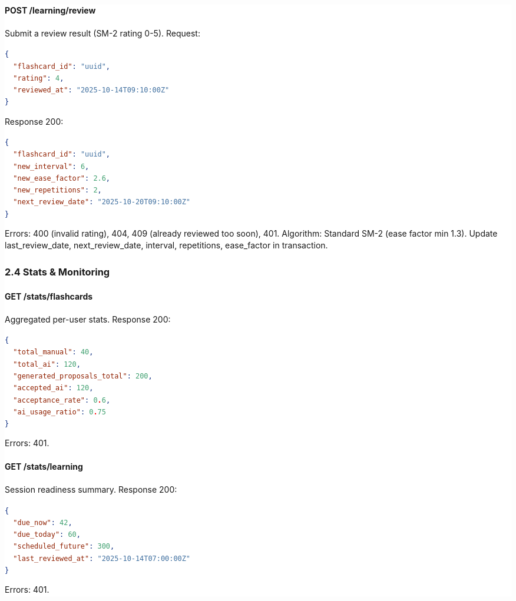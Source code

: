 #### POST /learning/review
Submit a review result (SM-2 rating 0-5).
Request:
```json
{
  "flashcard_id": "uuid",
  "rating": 4,
  "reviewed_at": "2025-10-14T09:10:00Z"
}
```
Response 200:
```json
{
  "flashcard_id": "uuid",
  "new_interval": 6,
  "new_ease_factor": 2.6,
  "new_repetitions": 2,
  "next_review_date": "2025-10-20T09:10:00Z"
}
```
Errors: 400 (invalid rating), 404, 409 (already reviewed too soon), 401.
Algorithm: Standard SM-2 (ease factor min 1.3). Update last_review_date, next_review_date, interval, repetitions, ease_factor in transaction.

### 2.4 Stats & Monitoring

#### GET /stats/flashcards
Aggregated per-user stats.
Response 200:
```json
{
  "total_manual": 40,
  "total_ai": 120,
  "generated_proposals_total": 200,
  "accepted_ai": 120,
  "acceptance_rate": 0.6,
  "ai_usage_ratio": 0.75
}
```
Errors: 401.

#### GET /stats/learning
Session readiness summary.
Response 200:
```json
{
  "due_now": 42,
  "due_today": 60,
  "scheduled_future": 300,
  "last_reviewed_at": "2025-10-14T07:00:00Z"
}
```
Errors: 401.
